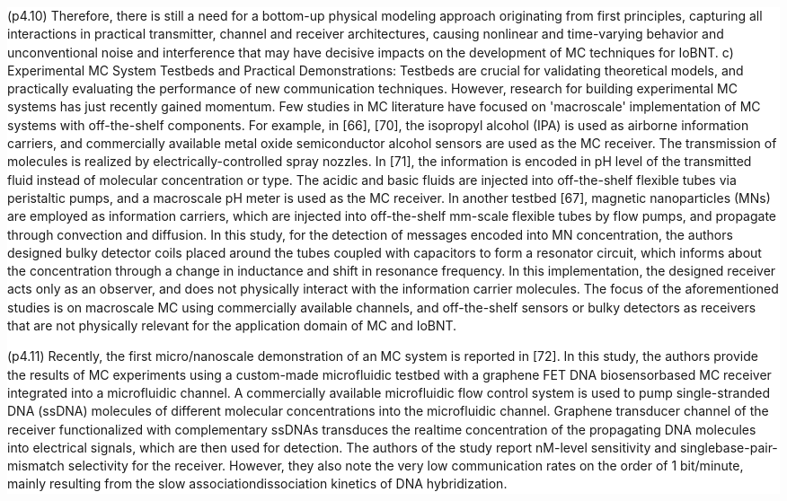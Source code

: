 (p4.10) Therefore, there is still a need for a bottom-up physical modeling approach originating from first principles, capturing all interactions in practical transmitter, channel and receiver architectures, causing nonlinear and time-varying behavior and unconventional noise and interference that may have decisive impacts on the development of MC techniques for IoBNT. c) Experimental MC System Testbeds and Practical Demonstrations: Testbeds are crucial for validating theoretical models, and practically evaluating the performance of new communication techniques. However, research for building experimental MC systems has just recently gained momentum. Few studies in MC literature have focused on 'macroscale' implementation of MC systems with off-the-shelf components. For example, in [66], [70], the isopropyl alcohol (IPA) is used as airborne information carriers, and commercially available metal oxide semiconductor alcohol sensors are used as the MC receiver. The transmission of molecules is realized by electrically-controlled spray nozzles. In [71], the information is encoded in pH level of the transmitted fluid instead of molecular concentration or type. The acidic and basic fluids are injected into off-the-shelf flexible tubes via peristaltic pumps, and a macroscale pH meter is used as the MC receiver. In another testbed [67], magnetic nanoparticles (MNs) are employed as information carriers, which are injected into off-the-shelf mm-scale flexible tubes by flow pumps, and propagate through convection and diffusion. In this study, for the detection of messages encoded into MN concentration, the authors designed bulky detector coils placed around the tubes coupled with capacitors to form a resonator circuit, which informs about the concentration through a change in inductance and shift in resonance frequency. In this implementation, the designed receiver acts only as an observer, and does not physically interact with the information carrier molecules. The focus of the aforementioned studies is on macroscale MC using commercially available channels, and off-the-shelf sensors or bulky detectors as receivers that are not physically relevant for the application domain of MC and IoBNT.

(p4.11) Recently, the first micro/nanoscale demonstration of an MC system is reported in [72]. In this study, the authors provide the results of MC experiments using a custom-made microfluidic testbed with a graphene FET DNA biosensorbased MC receiver integrated into a microfluidic channel. A commercially available microfluidic flow control system is used to pump single-stranded DNA (ssDNA) molecules of different molecular concentrations into the microfluidic channel. Graphene transducer channel of the receiver functionalized with complementary ssDNAs transduces the realtime concentration of the propagating DNA molecules into electrical signals, which are then used for detection. The authors of the study report nM-level sensitivity and singlebase-pair-mismatch selectivity for the receiver. However, they also note the very low communication rates on the order of 1 bit/minute, mainly resulting from the slow associationdissociation kinetics of DNA hybridization.
